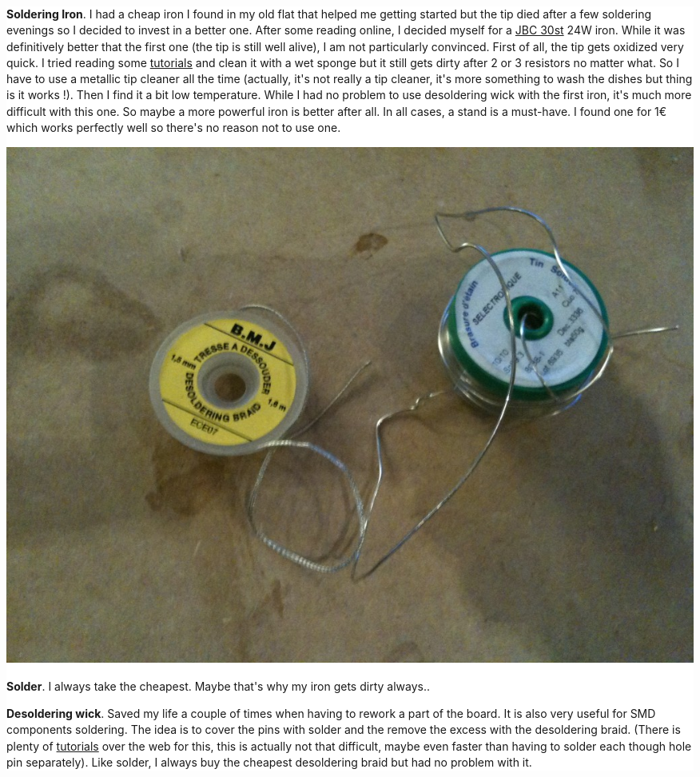 <strong>Soldering Iron</strong>. I had a cheap iron I found in my old flat that helped me getting started but the tip died after a few soldering evenings so I decided to invest in a better one. After some reading online, I decided myself for a [JBC 30st](http://www.jbctools.com/english/classic/soldering_irons/soldering_irons/pencil_soldering_irons/30s.php) 24W iron. While it was definitively better that the first one (the tip is still well alive), I am not particularly convinced. First of all, the tip gets oxidized very quick. I tried reading some [tutorials](http://www.aaroncake.net/electronics/solder.htm) and clean it with a wet sponge but it still gets dirty after 2 or 3 resistors no matter what. So I have to use a metallic tip cleaner all the time (actually, it's not really a tip cleaner, it's more something to wash the dishes but thing is it works !). Then I find it a bit low temperature. While I had no problem to use desoldering wick with the first iron, it's much more difficult with this one. So maybe a more powerful iron is better after all. In all cases, a stand is a must-have. I found one for 1€ which works perfectly well so there's no reason not to use one.

![](../../assets/images/2011-01-05_bwaaaaaaaaaaaaaaalarm-clock/IMG_0813-1024x768.jpg)

<strong>Solder</strong>. I always take the cheapest. Maybe that's why my iron gets dirty always..

<strong>Desoldering wick</strong>. Saved my life a couple of times when having to rework a part of the board. It is also very useful for SMD components soldering. The idea is to cover the pins with solder and the remove the excess with the desoldering braid. (There is plenty of [tutorials](http://www.youtube.com/watch?v=3NN7UGWYmBY) over the web for this, this is actually not that difficult, maybe even faster than having to solder each though hole pin separately). Like solder, I always buy the cheapest desoldering braid  but had no problem with it.

